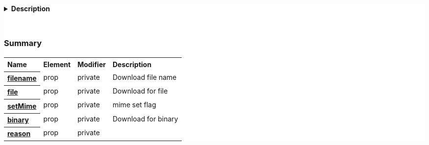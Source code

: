 
<details><summary style="margin-bottom:12px;"><strong>Description</strong></summary></details>



<table style="text-align:left">
</table>



### Summary


<table style="text-align:left;">
<tr>
<th>Name</th>
<th>Element</th>
<th>Modifier</th>
<th>Description</th>
</tr>

<tr>
<th><a href="#filename"><strong>filename</strong></a></th>
<td>prop</td>
<td>
private

</td>
<td>Download file name</td>
</tr>
<tr>
<th><a href="#file"><strong>file</strong></a></th>
<td>prop</td>
<td>
private

</td>
<td>Download for file</td>
</tr>
<tr>
<th><a href="#setMime"><strong>setMime</strong></a></th>
<td>prop</td>
<td>
private

</td>
<td>mime set flag</td>
</tr>
<tr>
<th><a href="#binary"><strong>binary</strong></a></th>
<td>prop</td>
<td>
private

</td>
<td>Download for binary</td>
</tr>
<tr>
<th><a href="#reason"><strong>reason</strong></a></th>
<td>prop</td>
<td>
private
